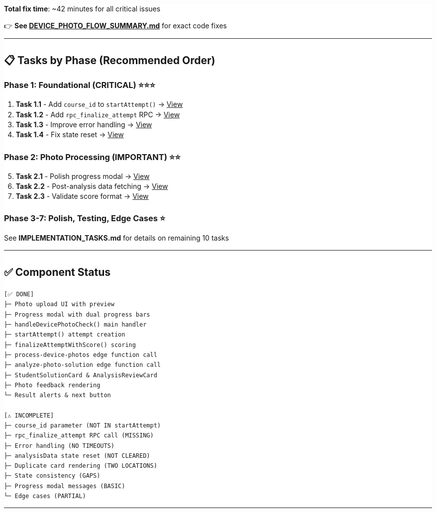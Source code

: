 **Total fix time**: ~42 minutes for all critical issues

👉 **See [DEVICE_PHOTO_FLOW_SUMMARY.md](./DEVICE_PHOTO_FLOW_SUMMARY.md)** for exact code fixes

---

## 📋 Tasks by Phase (Recommended Order)

### Phase 1: Foundational (CRITICAL) ⭐⭐⭐
1. **Task 1.1** - Add `course_id` to `startAttempt()` → [View](./IMPLEMENTATION_TASKS.md#task-11-add-course-id-to-attempt-creation)
2. **Task 1.2** - Add `rpc_finalize_attempt` RPC → [View](./IMPLEMENTATION_TASKS.md#task-12-implement-rpc_finalize_attempt-call)
3. **Task 1.3** - Improve error handling → [View](./IMPLEMENTATION_TASKS.md#task-13-improve-error-handling-in-handledevicephotocheck)
4. **Task 1.4** - Fix state reset → [View](./IMPLEMENTATION_TASKS.md#task-14-ensure-attempt-state-consistency)

### Phase 2: Photo Processing (IMPORTANT) ⭐⭐
5. **Task 2.1** - Polish progress modal → [View](./IMPLEMENTATION_TASKS.md#task-21-improve-progress-modal-ux)
6. **Task 2.2** - Post-analysis data fetching → [View](./IMPLEMENTATION_TASKS.md#task-22-add-post-analysis-data-fetching)
7. **Task 2.3** - Validate score format → [View](./IMPLEMENTATION_TASKS.md#task-23-validate-score-format-and-bounds)

### Phase 3-7: Polish, Testing, Edge Cases ⭐
See **IMPLEMENTATION_TASKS.md** for details on remaining 10 tasks

---

## ✅ Component Status

```
[✅ DONE]
├─ Photo upload UI with preview
├─ Progress modal with dual progress bars
├─ handleDevicePhotoCheck() main handler
├─ startAttempt() attempt creation
├─ finalizeAttemptWithScore() scoring
├─ process-device-photos edge function call
├─ analyze-photo-solution edge function call
├─ StudentSolutionCard & AnalysisReviewCard
├─ Photo feedback rendering
└─ Result alerts & next button

[⚠️ INCOMPLETE]
├─ course_id parameter (NOT IN startAttempt)
├─ rpc_finalize_attempt RPC call (MISSING)
├─ Error handling (NO TIMEOUTS)
├─ analysisData state reset (NOT CLEARED)
├─ Duplicate card rendering (TWO LOCATIONS)
├─ State consistency (GAPS)
├─ Progress modal messages (BASIC)
└─ Edge cases (PARTIAL)
```

---